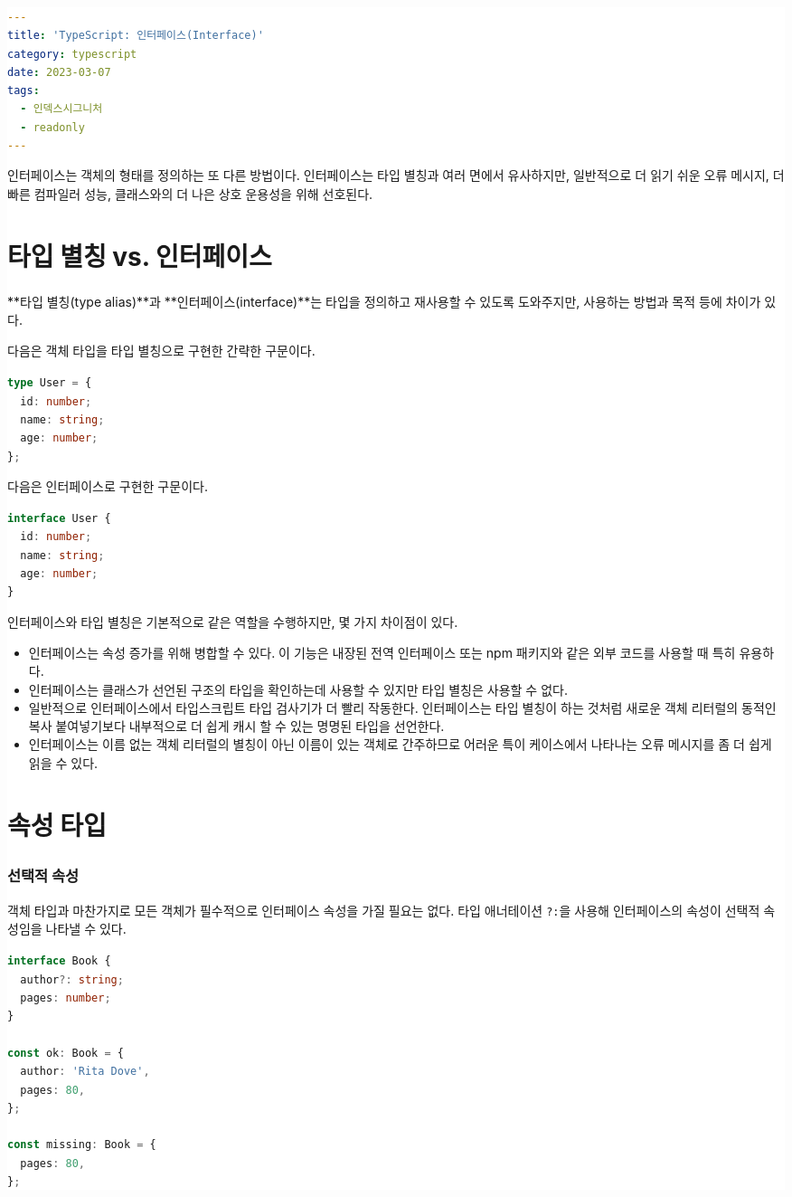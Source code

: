 ```yaml
---
title: 'TypeScript: 인터페이스(Interface)'
category: typescript
date: 2023-03-07
tags:
  - 인덱스시그니처
  - readonly
---
```


인터페이스는 객체의 형태를 정의하는 또 다른 방법이다. 인터페이스는 타입 별칭과 여러 면에서 유사하지만, 일반적으로 더 읽기 쉬운 오류 메시지, 더 빠른 컴파일러 성능, 클래스와의 더 나은 상호 운용성을 위해 선호된다.

# 타입 별칭 vs. 인터페이스

**타입 별칭(type alias)**과 **인터페이스(interface)**는 타입을 정의하고 재사용할 수 있도록 도와주지만, 사용하는 방법과 목적 등에 차이가 있다.

다음은 객체 타입을 타입 별칭으로 구현한 간략한 구문이다.

```ts
type User = {
  id: number;
  name: string;
  age: number;
};
```

다음은 인터페이스로 구현한 구문이다.

```ts
interface User {
  id: number;
  name: string;
  age: number;
}
```

인터페이스와 타입 별칭은 기본적으로 같은 역할을 수행하지만, 몇 가지 차이점이 있다.

- 인터페이스는 속성 증가를 위해 병합할 수 있다. 이 기능은 내장된 전역 인터페이스 또는 npm 패키지와 같은 외부 코드를 사용할 때 특히 유용하다.
- 인터페이스는 클래스가 선언된 구조의 타입을 확인하는데 사용할 수 있지만 타입 별칭은 사용할 수 없다.
- 일반적으로 인터페이스에서 타입스크립트 타입 검사기가 더 빨리 작동한다. 인터페이스는 타입 별칭이 하는 것처럼 새로운 객체 리터럴의 동적인 복사 붙여넣기보다 내부적으로 더 쉽게 캐시 할 수 있는 명명된 타입을 선언한다.
- 인터페이스는 이름 없는 객체 리터럴의 별칭이 아닌 이름이 있는 객체로 간주하므로 어러운 특이 케이스에서 나타나는 오류 메시지를 좀 더 쉽게 읽을 수 있다.

# 속성 타입

### 선택적 속성

객체 타입과 마찬가지로 모든 객체가 필수적으로 인터페이스 속성을 가질 필요는 없다. 타입 애너테이션 `?:`을 사용해 인터페이스의 속성이 선택적 속성임을 나타낼 수 있다.

```ts
interface Book {
  author?: string;
  pages: number;
}

const ok: Book = {
  author: 'Rita Dove',
  pages: 80,
};

const missing: Book = {
  pages: 80,
};
```